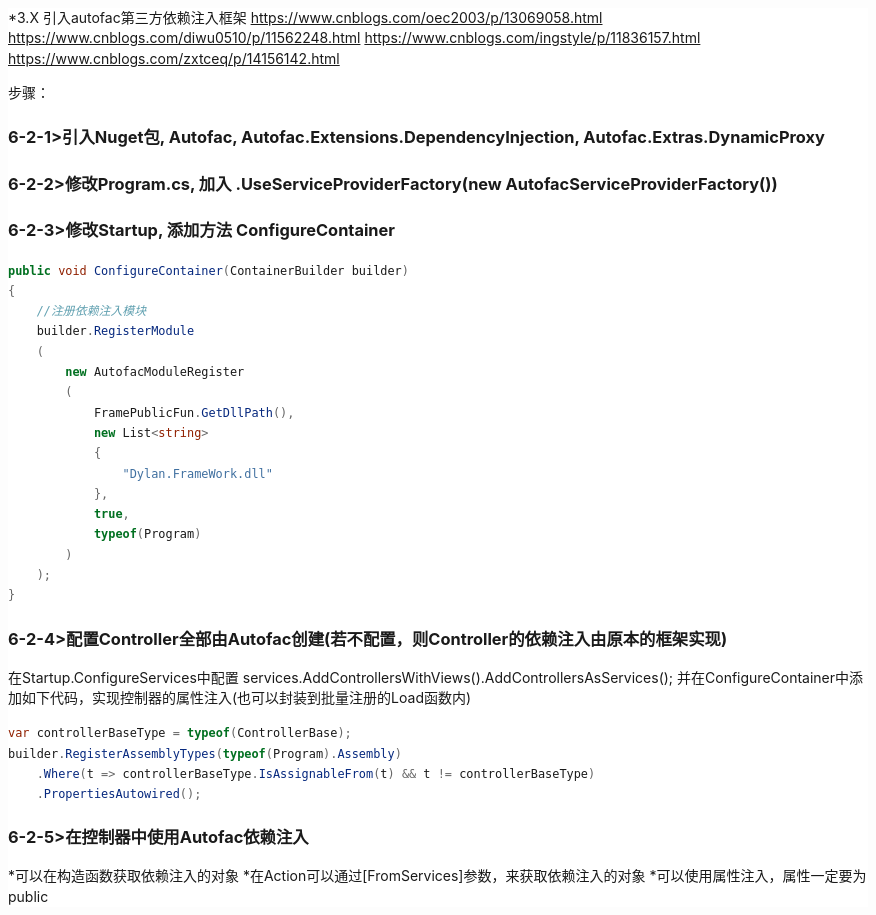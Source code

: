 *3.X 引入autofac第三方依赖注入框架
https://www.cnblogs.com/oec2003/p/13069058.html
https://www.cnblogs.com/diwu0510/p/11562248.html
https://www.cnblogs.com/ingstyle/p/11836157.html
https://www.cnblogs.com/zxtceq/p/14156142.html

步骤：

### 6-2-1>引入Nuget包, Autofac, Autofac.Extensions.DependencyInjection, Autofac.Extras.DynamicProxy

### 6-2-2>修改Program.cs, 加入 .UseServiceProviderFactory(new AutofacServiceProviderFactory())

### 6-2-3>修改Startup, 添加方法 ConfigureContainer

```c#
public void ConfigureContainer(ContainerBuilder builder)
{
	//注册依赖注入模块
	builder.RegisterModule
	(
		new AutofacModuleRegister
		(
			FramePublicFun.GetDllPath(),
			new List<string>
			{
				"Dylan.FrameWork.dll"
			},
			true,
			typeof(Program)
		)
	);
}
```

### 6-2-4>配置Controller全部由Autofac创建(若不配置，则Controller的依赖注入由原本的框架实现)

在Startup.ConfigureServices中配置 services.AddControllersWithViews().AddControllersAsServices();
并在ConfigureContainer中添加如下代码，实现控制器的属性注入(也可以封装到批量注册的Load函数内)

```C#
var controllerBaseType = typeof(ControllerBase);
builder.RegisterAssemblyTypes(typeof(Program).Assembly)
    .Where(t => controllerBaseType.IsAssignableFrom(t) && t != controllerBaseType)
    .PropertiesAutowired();
```



### 6-2-5>在控制器中使用Autofac依赖注入

*可以在构造函数获取依赖注入的对象
*在Action可以通过[FromServices]参数，来获取依赖注入的对象
*可以使用属性注入，属性一定要为public
